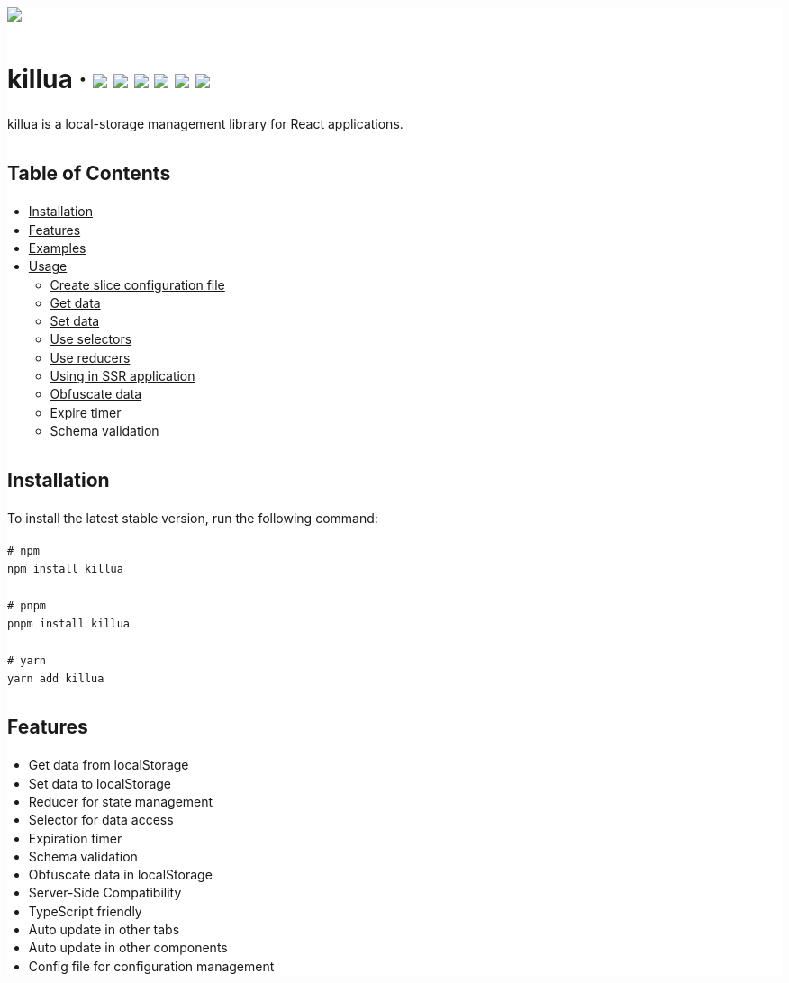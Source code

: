 <img src="https://raw.githubusercontent.com/sys113/killua/master/logo-type.png">

# killua &middot; ![](https://img.shields.io/npm/v/killua.svg) ![](https://img.shields.io/npm/dw/killua) ![](https://img.shields.io/github/stars/sys113/killua.svg) ![](https://img.shields.io/github/issues/sys113/killua.svg) ![](https://img.shields.io/badge/language-typescript-blue.svg) ![](https://img.shields.io/badge/license-MIT-informational.svg)

 killua is a local-storage management library for React applications.
 
## Table of Contents

- [Installation](#installation)
- [Features](#features)
- [Examples](#examples)
- [Usage](#usage)
  - [Create slice configuration file](#create-slice-configuration-file)
  - [Get data](#get-data)
  - [Set data](#set-data)
  - [Use selectors](#use-selectors)
  - [Use reducers](#use-reducers)
  - [Using in SSR application](#using-in-ssr-application)
  - [Obfuscate data](#obfuscate-data)
  - [Expire timer](#expire-timer)
  - [Schema validation](#schema-validation)

 ## Installation
To install the latest stable version, run the following command:
```shell
# npm
npm install killua

# pnpm
pnpm install killua

# yarn
yarn add killua
```

## Features

- Get data from localStorage
- Set data to localStorage
- Reducer for state management
- Selector for data access
- Expiration timer
- Schema validation
- Obfuscate data in localStorage
- Server-Side Compatibility
- TypeScript friendly
- Auto update in other tabs
- Auto update in other components
- Config file for configuration management
